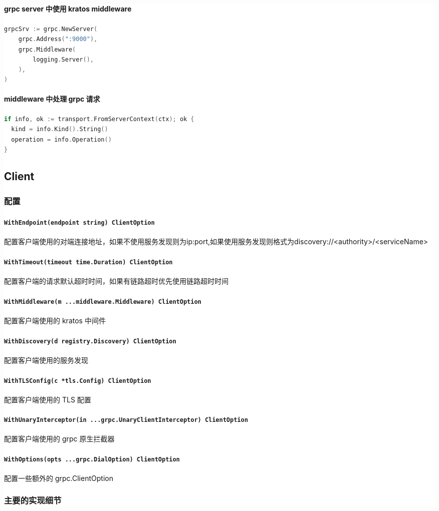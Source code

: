 #### grpc server 中使用 kratos middleware
```go
grpcSrv := grpc.NewServer(
	grpc.Address(":9000"),
	grpc.Middleware(
		logging.Server(),
	),
)
```

#### middleware 中处理 grpc 请求
```go
if info, ok := transport.FromServerContext(ctx); ok {
  kind = info.Kind().String()
  operation = info.Operation()
}
```

## Client

### 配置

#### `WithEndpoint(endpoint string) ClientOption` 

配置客户端使用的对端连接地址，如果不使用服务发现则为ip:port,如果使用服务发现则格式为discovery://\<authority\>/\<serviceName\>

#### `WithTimeout(timeout time.Duration) ClientOption`

配置客户端的请求默认超时时间，如果有链路超时优先使用链路超时时间

#### `WithMiddleware(m ...middleware.Middleware) ClientOption`

配置客户端使用的 kratos 中间件

#### `WithDiscovery(d registry.Discovery) ClientOption`

配置客户端使用的服务发现

#### `WithTLSConfig(c *tls.Config) ClientOption`

配置客户端使用的 TLS 配置

#### `WithUnaryInterceptor(in ...grpc.UnaryClientInterceptor) ClientOption`

配置客户端使用的 grpc 原生拦截器

#### `WithOptions(opts ...grpc.DialOption) ClientOption`

配置一些额外的 grpc.ClientOption

### 主要的实现细节
